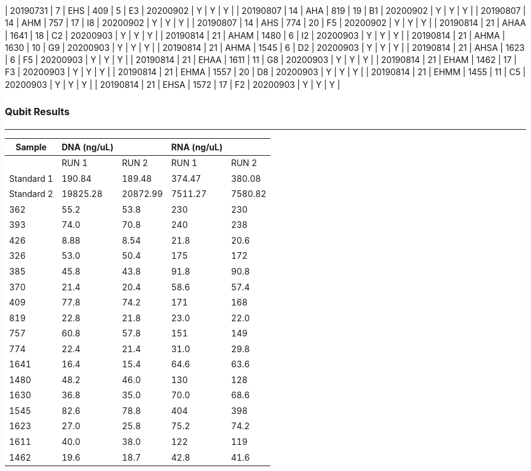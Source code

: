 | 20190731 | 7  | EHS | 409  | 5  | E3 | 20200902  | Y | Y | Y |
| 20190807 | 14  | AHA | 819  | 19 | B1 | 20200902  | Y | Y | Y |
| 20190807 | 14  | AHM | 757  | 17 | I8 | 20200902  | Y | Y | Y |
| 20190807 | 14  | AHS | 774  | 20  | F5 | 20200902  | Y | Y | Y |
| 20190814 | 21  | AHAA | 1641  | 18 | C2 | 20200903  | Y | Y | Y |
| 20190814 | 21  | AHAM | 1480  | 6 | I2 | 20200903  | Y | Y | Y |
| 20190814 | 21  | AHMA | 1630  | 10 | G9 | 20200903  | Y | Y | Y |
| 20190814 | 21  | AHMA | 1545  | 6 | D2 | 20200903  | Y | Y | Y |
| 20190814 | 21  | AHSA | 1623  | 6 | F5 | 20200903  | Y | Y | Y |
| 20190814 | 21  | EHAA | 1611  | 11  | G8 | 20200903  | Y | Y | Y |
| 20190814 | 21  | EHAM | 1462  | 17  | F3 | 20200903  | Y | Y | Y |
| 20190814 | 21  | EHMA | 1557  | 20 | D8 | 20200903  | Y | Y | Y |
| 20190814 | 21  | EHMM | 1455  | 11 | C5 | 20200903  | Y | Y | Y |
| 20190814 | 21  | EHSA | 1572  | 17  | F2 | 20200903  | Y | Y | Y |

### Qubit Results
----------

| Sample      | DNA (ng/uL)  |              |   RNA (ng/uL) 	|                |
| ------      | -----------  |       -      |  -------------  |        -       |
|             |    RUN 1     |     RUN 2    |      RUN 1      |     RUN 2      |
| Standard 1 	|    190.84    |    189.48    |      374.47   	|     380.08     |
| Standard 2 	|   19825.28   |   20872.99   |     7511.27   	|     7580.82    |
| 362       	|     55.2     |     53.8     |      230      	|      230       |
| 393       	|     74.0     |     70.8     |      240      	|      238       |
| 426       	|     8.88     |     8.54     |      21.8     	|      20.6      |
| 326       	|     53.0     |     50.4     |      175      	|      172       |
| 385       	|     45.8     |     43.8     |      91.8     	|      90.8      |
| 370       	|     21.4     |     20.4     |      58.6      	|      57.4      |
| 409       	|     77.8     |     74.2     |      171     	  |      168       |
| 819       	|     22.8     |     21.8     |      23.0     	|      22.0      |
| 757       	|     60.8     |     57.8     |      151       	|      149       |
| 774       	|     22.4     |     21.4     |      31.0      	|      29.8      |
| 1641       	|     16.4     |     15.4     |      64.6      	|      63.6      |
| 1480       	|     48.2     |     46.0     |      130       	|      128       |
| 1630       	|     36.8     |     35.0     |      70.0     	|      68.6      |
| 1545       	|     82.6     |     78.8     |      404      	|      398       |
| 1623       	|     27.0     |     25.8     |      75.2     	|      74.2      |
| 1611       	|     40.0     |     38.0     |      122       	|      119       |
| 1462       	|     19.6     |     18.7     |      42.8      	|      41.6      |